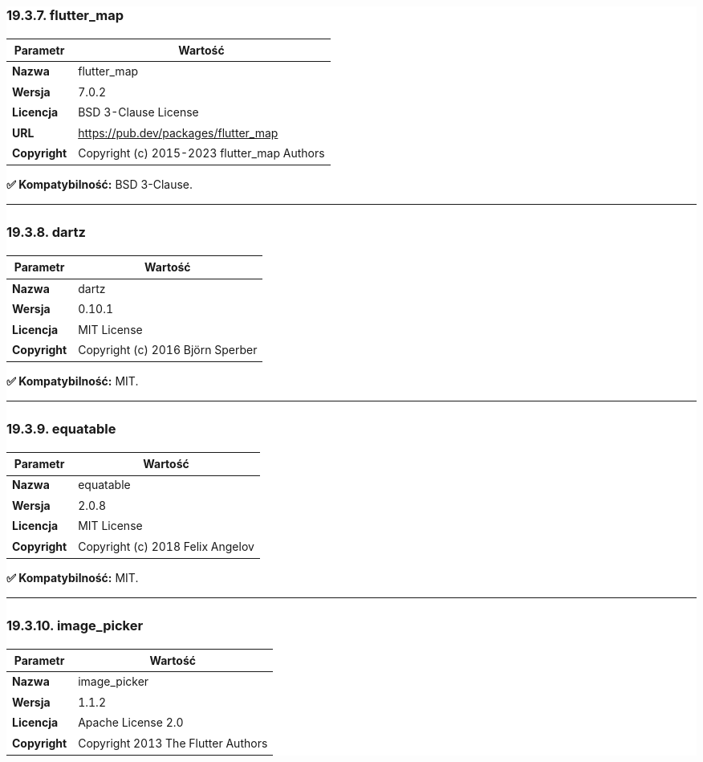 ### 19.3.7. flutter_map

| Parametr | Wartość |
|----------|---------|
| **Nazwa** | flutter_map |
| **Wersja** | 7.0.2 |
| **Licencja** | BSD 3-Clause License |
| **URL** | https://pub.dev/packages/flutter_map |
| **Copyright** | Copyright (c) 2015-2023 flutter_map Authors |

**✅ Kompatybilność:** BSD 3-Clause.

---

### 19.3.8. dartz

| Parametr | Wartość |
|----------|---------|
| **Nazwa** | dartz |
| **Wersja** | 0.10.1 |
| **Licencja** | MIT License |
| **Copyright** | Copyright (c) 2016 Björn Sperber |

**✅ Kompatybilność:** MIT.

---

### 19.3.9. equatable

| Parametr | Wartość |
|----------|---------|
| **Nazwa** | equatable |
| **Wersja** | 2.0.8 |
| **Licencja** | MIT License |
| **Copyright** | Copyright (c) 2018 Felix Angelov |

**✅ Kompatybilność:** MIT.

---

### 19.3.10. image_picker

| Parametr | Wartość |
|----------|---------|
| **Nazwa** | image_picker |
| **Wersja** | 1.1.2 |
| **Licencja** | Apache License 2.0 |
| **Copyright** | Copyright 2013 The Flutter Authors |

